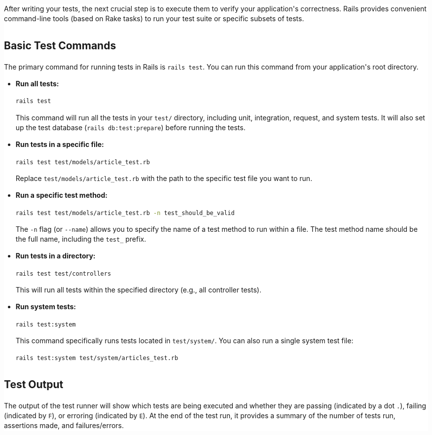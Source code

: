 After writing your tests, the next crucial step is to execute them to verify your application's correctness. Rails provides convenient command-line tools (based on Rake tasks) to run your test suite or specific subsets of tests.

## Basic Test Commands

The primary command for running tests in Rails is `rails test`. You can run this command from your application's root directory.

*   **Run all tests:**
    ```bash
    rails test
    ```
    This command will run all the tests in your `test/` directory, including unit, integration, request, and system tests. It will also set up the test database (`rails db:test:prepare`) before running the tests.

*   **Run tests in a specific file:**
    ```bash
    rails test test/models/article_test.rb
    ```
    Replace `test/models/article_test.rb` with the path to the specific test file you want to run.

*   **Run a specific test method:**
    ```bash
    rails test test/models/article_test.rb -n test_should_be_valid
    ```
    The `-n` flag (or `--name`) allows you to specify the name of a test method to run within a file. The test method name should be the full name, including the `test_` prefix.

*   **Run tests in a directory:**
    ```bash
    rails test test/controllers
    ```
    This will run all tests within the specified directory (e.g., all controller tests).

*   **Run system tests:**
    ```bash
    rails test:system
    ```
    This command specifically runs tests located in `test/system/`. You can also run a single system test file:
    ```bash
    rails test:system test/system/articles_test.rb
    ```

## Test Output

The output of the test runner will show which tests are being executed and whether they are passing (indicated by a dot `.`), failing (indicated by `F`), or erroring (indicated by `E`). At the end of the test run, it provides a summary of the number of tests run, assertions made, and failures/errors.
